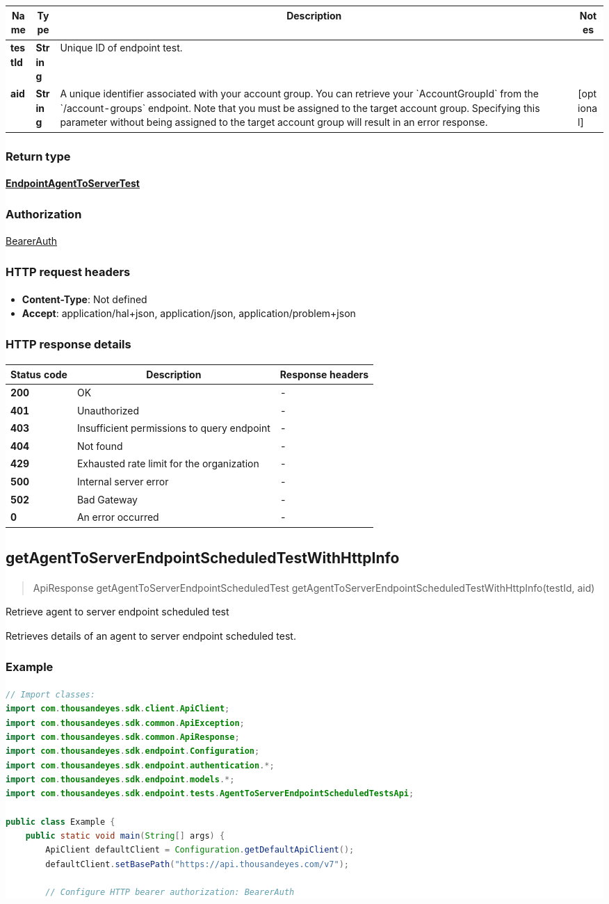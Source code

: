 
| Name | Type | Description  | Notes |
|------------- | ------------- | ------------- | -------------|
| **testId** | **String**| Unique ID of endpoint test. | |
| **aid** | **String**| A unique identifier associated with your account group. You can retrieve your &#x60;AccountGroupId&#x60; from the &#x60;/account-groups&#x60; endpoint. Note that you must be assigned to the target account group. Specifying this parameter without being assigned to the target account group will result in an error response. | [optional] |

### Return type

[**EndpointAgentToServerTest**](EndpointAgentToServerTest.md)


### Authorization

[BearerAuth](../README.md#BearerAuth)

### HTTP request headers

- **Content-Type**: Not defined
- **Accept**: application/hal+json, application/json, application/problem+json

### HTTP response details
| Status code | Description | Response headers |
|-------------|-------------|------------------|
| **200** | OK |  -  |
| **401** | Unauthorized |  -  |
| **403** | Insufficient permissions to query endpoint |  -  |
| **404** | Not found |  -  |
| **429** | Exhausted rate limit for the organization |  -  |
| **500** | Internal server error |  -  |
| **502** | Bad Gateway |  -  |
| **0** | An error occurred |  -  |

## getAgentToServerEndpointScheduledTestWithHttpInfo

> ApiResponse<EndpointAgentToServerTest> getAgentToServerEndpointScheduledTest getAgentToServerEndpointScheduledTestWithHttpInfo(testId, aid)

Retrieve agent to server endpoint scheduled test

Retrieves details of an agent to server endpoint scheduled test.

### Example

```java
// Import classes:
import com.thousandeyes.sdk.client.ApiClient;
import com.thousandeyes.sdk.common.ApiException;
import com.thousandeyes.sdk.common.ApiResponse;
import com.thousandeyes.sdk.endpoint.Configuration;
import com.thousandeyes.sdk.endpoint.authentication.*;
import com.thousandeyes.sdk.endpoint.models.*;
import com.thousandeyes.sdk.endpoint.tests.AgentToServerEndpointScheduledTestsApi;

public class Example {
    public static void main(String[] args) {
        ApiClient defaultClient = Configuration.getDefaultApiClient();
        defaultClient.setBasePath("https://api.thousandeyes.com/v7");
        
        // Configure HTTP bearer authorization: BearerAuth
```
